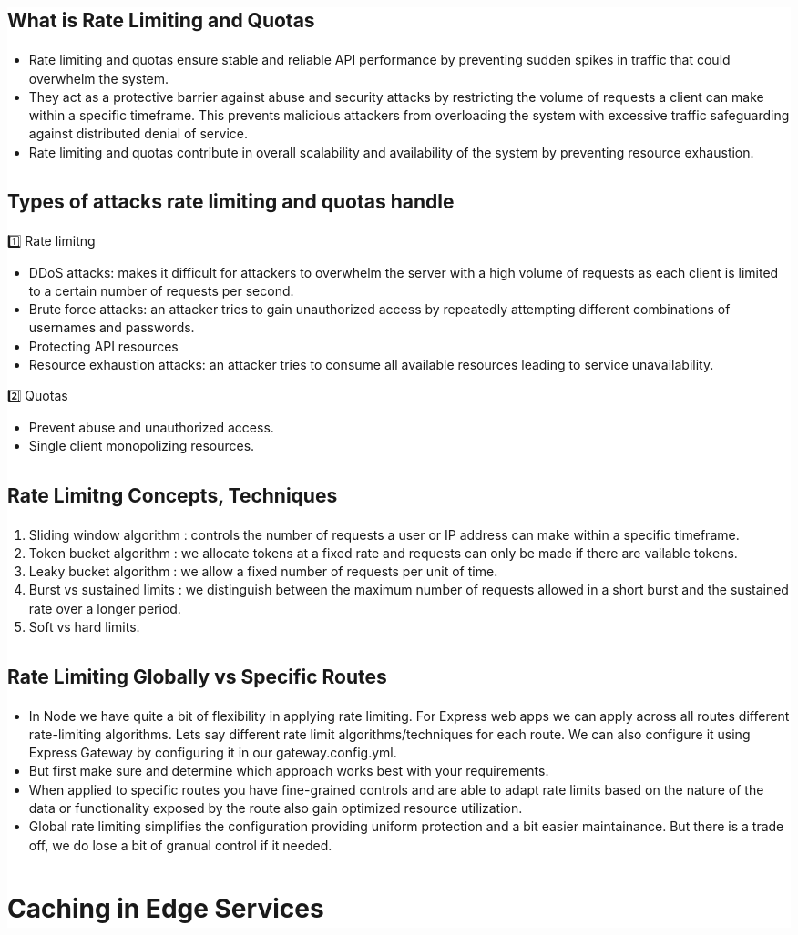 ## What is Rate Limiting and Quotas
- Rate limiting and quotas ensure stable and reliable API performance by preventing sudden spikes in traffic that could overwhelm the system.
- They act as a protective barrier against abuse and security attacks by restricting the volume of requests a client can make within a specific timeframe. This prevents malicious attackers from overloading the system with excessive traffic safeguarding against distributed denial of service.
- Rate limiting and quotas contribute in overall scalability and availability of the system by preventing resource exhaustion. 

## Types of attacks rate limiting and quotas handle

1️⃣ Rate limitng
- DDoS attacks: makes it difficult for attackers to overwhelm the server with a high volume of requests as each client is limited to a certain number of requests per second.
- Brute force attacks: an attacker tries to gain unauthorized access by repeatedly attempting different combinations of usernames and passwords. 
- Protecting API resources
- Resource exhaustion attacks: an attacker tries to consume all available resources leading to service unavailability.

2️⃣ Quotas
- Prevent abuse and unauthorized access.
- Single client monopolizing resources.

## Rate Limitng Concepts, Techniques

1. Sliding window algorithm : controls the number of requests a user or IP address can make within a specific timeframe.
2. Token bucket algorithm : we allocate tokens at a fixed rate and requests can only be made if there are vailable tokens.
3. Leaky bucket algorithm : we allow a fixed number of requests per unit of time.
4. Burst vs sustained limits : we distinguish between the maximum number of requests allowed in a short burst and the sustained rate over a longer period.
5. Soft vs hard limits.

## Rate Limiting Globally vs Specific Routes

- In Node we have quite a bit of flexibility in applying rate limiting. For Express web apps we can apply across all routes different rate-limiting algorithms. Lets say different rate limit algorithms/techniques for each route.
We can also configure it using Express Gateway by configuring it in our gateway.config.yml.
- But first make sure and determine which approach works best with your requirements.
- When applied to specific routes you have fine-grained controls and are able to adapt rate limits based on the nature of the data or functionality exposed by the route also gain optimized resource utilization. 
- Global rate limiting simplifies the configuration providing uniform protection and a bit easier maintainance. But there is a trade off, we do lose a bit of granual control if it needed.



# Caching in Edge Services
